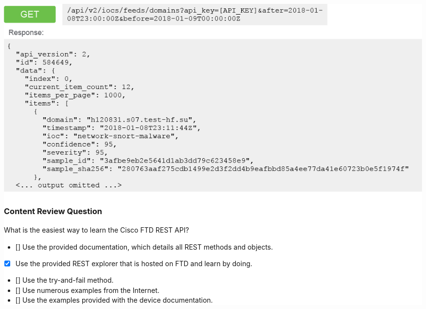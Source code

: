 ![alt text](/DevNet/DEVASC_200-901/Images/image-2377.png)

### Content Review Question

What is the easiest way to learn the Cisco FTD REST API?

- [] Use the provided documentation, which details all REST methods and objects.
- [x] Use the provided REST explorer that is hosted on FTD and learn by doing.
- [] Use the try-and-fail method.
- [] Use numerous examples from the Internet.
- [] Use the examples provided with the device documentation.
